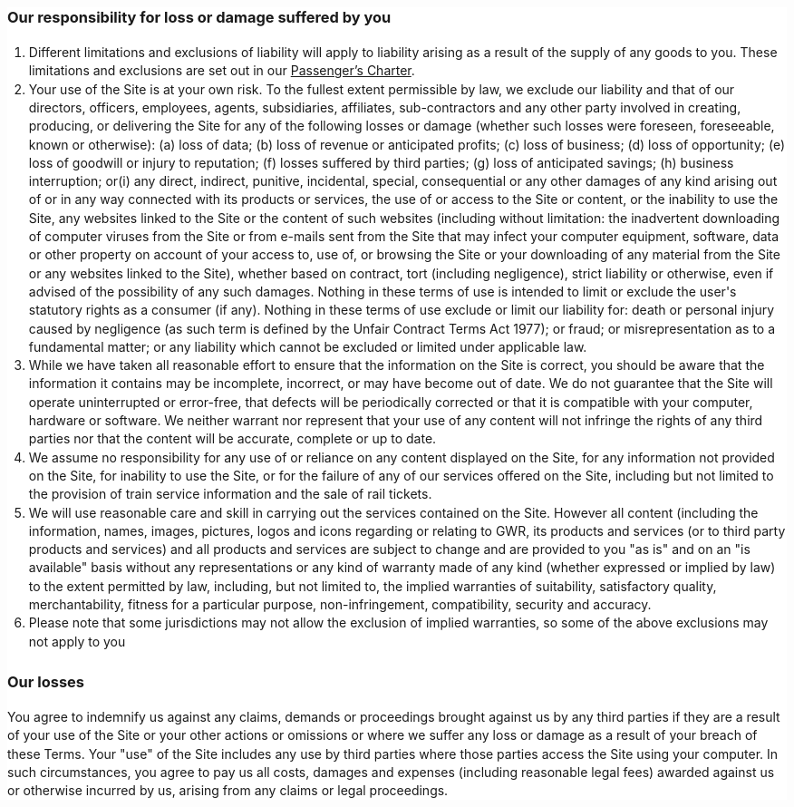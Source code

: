 ### Our responsibility for loss or damage suffered by you

1. Different limitations and exclusions of liability will apply to liability arising as a result of the supply of any goods to you. These limitations and exclusions are set out in our [Passenger’s Charter](https://www.gwr.com/about-gwr/our-business/passengers-charter).
2. Your use of the Site is at your own risk. To the fullest extent permissible by law, we exclude our liability and that of our directors, officers, employees, agents, subsidiaries, affiliates, sub-contractors and any other party involved in creating, producing, or delivering the Site for any of the following losses or damage (whether such losses were foreseen, foreseeable, known or otherwise): (a) loss of data; (b) loss of revenue or anticipated profits; (c) loss of business; (d) loss of opportunity; (e) loss of goodwill or injury to reputation; (f) losses suffered by third parties; (g) loss of anticipated savings; (h) business interruption; or(i) any direct, indirect, punitive, incidental, special, consequential or any other damages of any kind arising out of or in any way connected with its products or services, the use of or access to the Site or content, or the inability to use the Site, any websites linked to the Site or the content of such websites (including without limitation: the inadvertent downloading of computer viruses from the Site or from e-mails sent from the Site that may infect your computer equipment, software, data or other property on account of your access to, use of, or browsing the Site or your downloading of any material from the Site or any websites linked to the Site), whether based on contract, tort (including negligence), strict liability or otherwise, even if advised of the possibility of any such damages. Nothing in these terms of use is intended to limit or exclude the user's statutory rights as a consumer (if any). Nothing in these terms of use exclude or limit our liability for: death or personal injury caused by negligence (as such term is defined by the Unfair Contract Terms Act 1977); or fraud; or misrepresentation as to a fundamental matter; or any liability which cannot be excluded or limited under applicable law.
3. While we have taken all reasonable effort to ensure that the information on the Site is correct, you should be aware that the information it contains may be incomplete, incorrect, or may have become out of date. We do not guarantee that the Site will operate uninterrupted or error-free, that defects will be periodically corrected or that it is compatible with your computer, hardware or software. We neither warrant nor represent that your use of any content will not infringe the rights of any third parties nor that the content will be accurate, complete or up to date.
4. We assume no responsibility for any use of or reliance on any content displayed on the Site, for any information not provided on the Site, for inability to use the Site, or for the failure of any of our services offered on the Site, including but not limited to the provision of train service information and the sale of rail tickets.
5. We will use reasonable care and skill in carrying out the services contained on the Site. However all content (including the information, names, images, pictures, logos and icons regarding or relating to GWR, its products and services (or to third party products and services) and all products and services are subject to change and are provided to you "as is" and on an "is available" basis without any representations or any kind of warranty made of any kind (whether expressed or implied by law) to the extent permitted by law, including, but not limited to, the implied warranties of suitability, satisfactory quality, merchantability, fitness for a particular purpose, non-infringement, compatibility, security and accuracy.
6. Please note that some jurisdictions may not allow the exclusion of implied warranties, so some of the above exclusions may not apply to you

### Our losses

You agree to indemnify us against any claims, demands or proceedings brought against us by any third parties if they are a result of your use of the Site or your other actions or omissions or where we suffer any loss or damage as a result of your breach of these Terms. Your "use" of the Site includes any use by third parties where those parties access the Site using your computer. In such circumstances, you agree to pay us all costs, damages and expenses (including reasonable legal fees) awarded against us or otherwise incurred by us, arising from any claims or legal proceedings.
